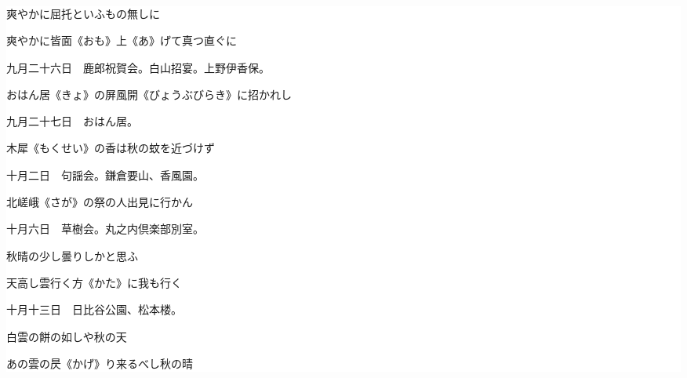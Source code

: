 




爽やかに屈托といふもの無しに



爽やかに皆面《おも》上《あ》げて真つ直ぐに



九月二十六日　鹿郎祝賀会。白山招宴。上野伊香保。







おはん居《きょ》の屏風開《びょうぶびらき》に招かれし



九月二十七日　おはん居。







木犀《もくせい》の香は秋の蚊を近づけず



十月二日　句謡会。鎌倉要山、香風園。







北嵯峨《さが》の祭の人出見に行かん



十月六日　草樹会。丸之内倶楽部別室。







秋晴の少し曇りしかと思ふ



天高し雲行く方《かた》に我も行く



十月十三日　日比谷公園、松本楼。







白雲の餅の如しや秋の天



あの雲の昃《かげ》り来るべし秋の晴



